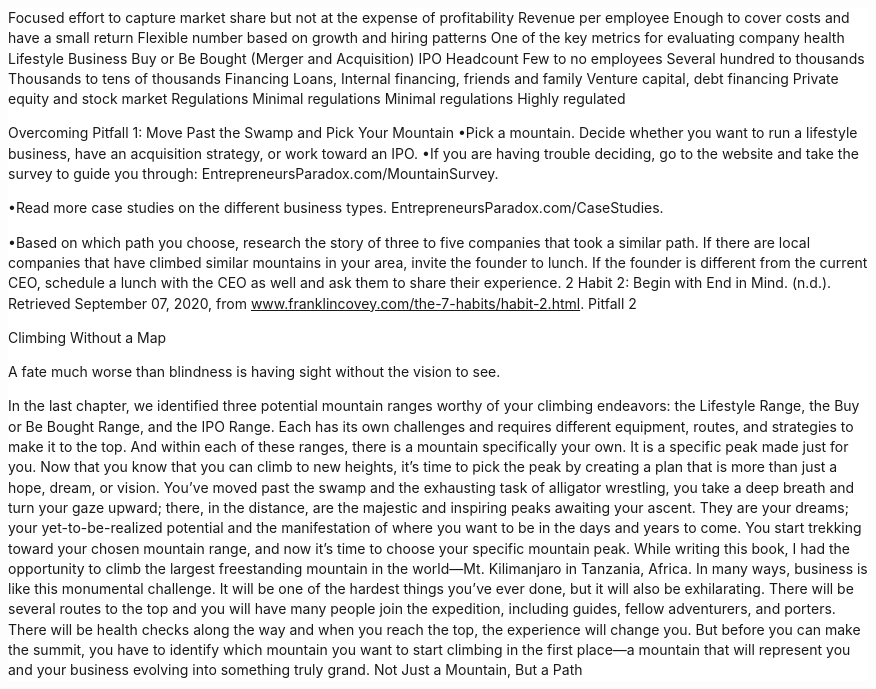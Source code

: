 Focused effort to capture market share but not at the expense of profitability
Revenue per employee
Enough to cover costs and have a small return
Flexible number based on growth and hiring patterns
One of the key metrics for evaluating company health
Lifestyle Business
Buy or Be Bought (Merger and Acquisition)
IPO
Headcount
Few to no employees
Several hundred to thousands
Thousands to tens of thousands
Financing
Loans, Internal financing, friends and family
Venture capital, debt financing
Private equity and stock market
Regulations
Minimal regulations
Minimal regulations
Highly regulated
 
Overcoming Pitfall 1: Move Past the Swamp and Pick Your Mountain 
•Pick a mountain. Decide whether you want to run a lifestyle business, have an acquisition strategy, or work toward an IPO.
•If you are having trouble deciding, go to the website and take the survey to guide you through: EntrepreneursParadox.com/MountainSurvey.


•Read more case studies on the different business types. EntrepreneursParadox.com/CaseStudies.


•Based on which path you choose, research the story of three to five companies that took a similar path. If there are local companies that have climbed similar mountains in your area, invite the founder to lunch. If the founder is different from the current CEO, schedule a lunch with the CEO as well and ask them to share their experience.
2 Habit 2: Begin with End in Mind. (n.d.). Retrieved September 07, 2020, from www.franklincovey.com/the-7-habits/habit-2.html.
Pitfall 2 

Climbing Without a Map 

A fate much worse than blindness is having sight without the vision to see.

 

In the last chapter, we identified three potential mountain ranges worthy of your climbing endeavors: the Lifestyle Range, the Buy or Be Bought Range, and the IPO Range. Each has its own challenges and requires different equipment, routes, and strategies to make it to the top. And within each of these ranges, there is a mountain specifically your own. It is a specific peak made just for you. Now that you know that you can climb to new heights, it’s time to pick the peak by creating a plan that is more than just a hope, dream, or vision.
You’ve moved past the swamp and the exhausting task of alligator wrestling, you take a deep breath and turn your gaze upward; there, in the distance, are the majestic and inspiring peaks awaiting your ascent. They are your dreams; your yet-to-be-realized potential and the manifestation of where you want to be in the days and years to come. You start trekking toward your chosen mountain range, and now it’s time to choose your specific mountain peak.
While writing this book, I had the opportunity to climb the largest freestanding mountain in the world—Mt. Kilimanjaro in Tanzania, Africa. In many ways, business is like this monumental challenge. It will be one of the hardest things you’ve ever done, but it will also be exhilarating. There will be several routes to the top and you will have many people join the expedition, including guides, fellow adventurers, and porters. There will be health checks along the way and when you reach the top, the experience will change you. But before you can make the summit, you have to identify which mountain you want to start climbing in the first place—a mountain that will represent you and your business evolving into something truly grand.
Not Just a Mountain, But a Path 